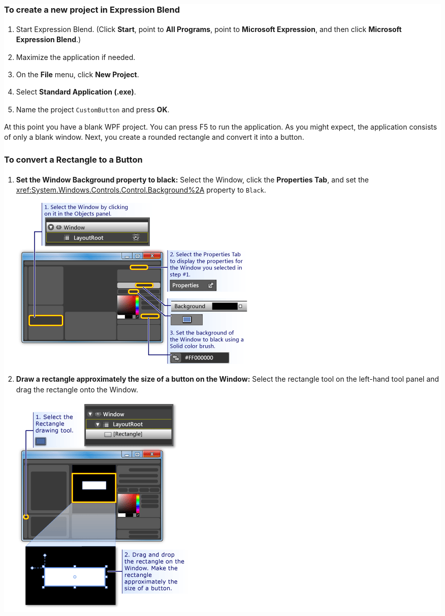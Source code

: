 ### To create a new project in Expression Blend

1. Start Expression Blend. (Click **Start**, point to **All Programs**, point to **Microsoft Expression**, and then click **Microsoft Expression Blend**.)

2. Maximize the application if needed.

3. On the **File** menu, click **New Project**.

4. Select **Standard Application (.exe)**.

5. Name the project `CustomButton` and press **OK**.

At this point you have a blank WPF project. You can press F5 to run the application. As you might expect, the application consists of only a blank window. Next, you create a rounded rectangle and convert it into a button.

### To convert a Rectangle to a Button

1. **Set the Window Background property to black:** Select the Window, click the **Properties Tab**, and set the <xref:System.Windows.Controls.Control.Background%2A> property to `Black`.

    ![How to set the background of a button to black](./media/custom-button-blend-changebackground.png)

2. **Draw a rectangle approximately the size of a button on the Window:** Select the rectangle tool on the left-hand tool panel and drag the rectangle onto the Window.

    ![How to draw a rectangle](./media/custom-button-blend-drawrect.png)
